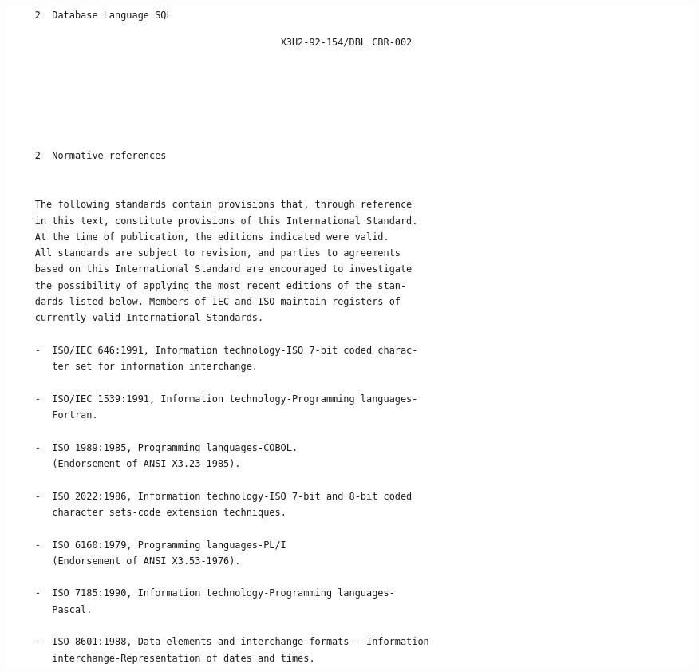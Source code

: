 























         2  Database Language SQL

 





                                                    X3H2-92-154/DBL CBR-002






         2  Normative references


         The following standards contain provisions that, through reference
         in this text, constitute provisions of this International Standard.
         At the time of publication, the editions indicated were valid.
         All standards are subject to revision, and parties to agreements
         based on this International Standard are encouraged to investigate
         the possibility of applying the most recent editions of the stan-
         dards listed below. Members of IEC and ISO maintain registers of
         currently valid International Standards.

         -  ISO/IEC 646:1991, Information technology-ISO 7-bit coded charac-
            ter set for information interchange.

         -  ISO/IEC 1539:1991, Information technology-Programming languages-
            Fortran.

         -  ISO 1989:1985, Programming languages-COBOL.
            (Endorsement of ANSI X3.23-1985).

         -  ISO 2022:1986, Information technology-ISO 7-bit and 8-bit coded
            character sets-code extension techniques.

         -  ISO 6160:1979, Programming languages-PL/I
            (Endorsement of ANSI X3.53-1976).

         -  ISO 7185:1990, Information technology-Programming languages-
            Pascal.

         -  ISO 8601:1988, Data elements and interchange formats - Information
            interchange-Representation of dates and times.

